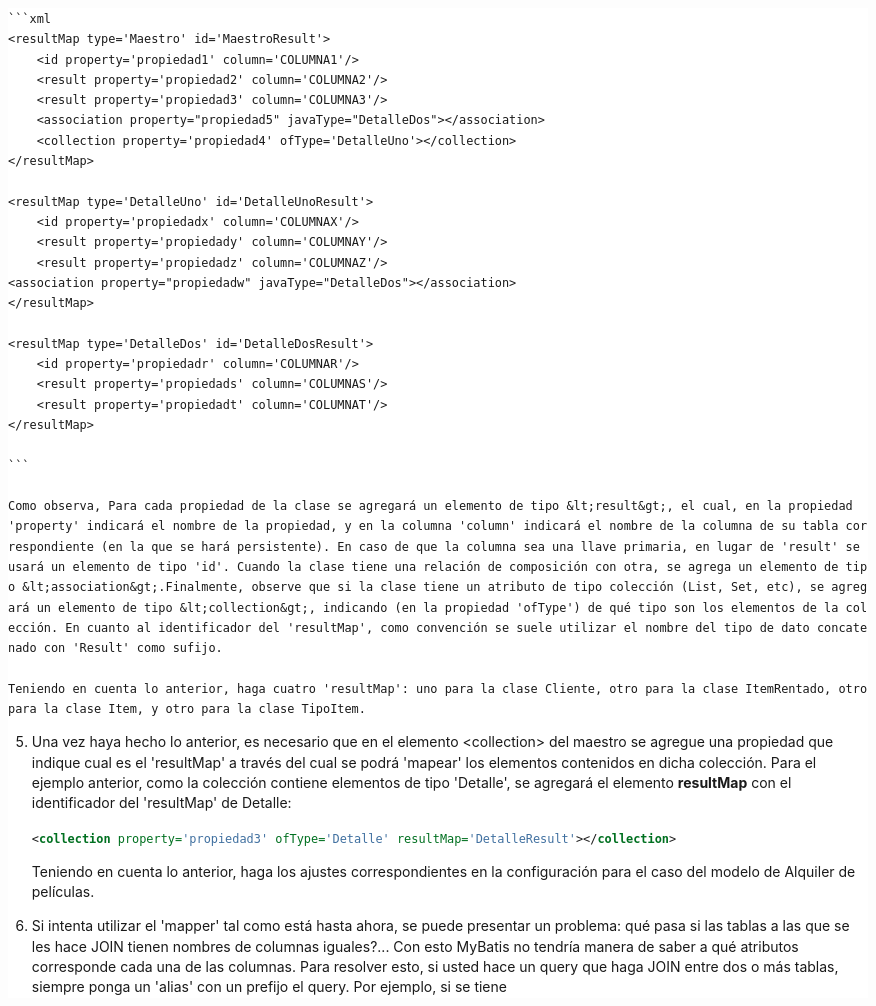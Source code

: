     ```xml
    <resultMap type='Maestro' id='MaestroResult'>
        <id property='propiedad1' column='COLUMNA1'/>
        <result property='propiedad2' column='COLUMNA2'/>
        <result property='propiedad3' column='COLUMNA3'/>  
        <association property="propiedad5" javaType="DetalleDos"></association>      
        <collection property='propiedad4' ofType='DetalleUno'></collection>
    </resultMap>

    <resultMap type='DetalleUno' id='DetalleUnoResult'>
        <id property='propiedadx' column='COLUMNAX'/>
        <result property='propiedady' column='COLUMNAY'/>
        <result property='propiedadz' column='COLUMNAZ'/> 
    <association property="propiedadw" javaType="DetalleDos"></association>      
    </resultMap>
    
    <resultMap type='DetalleDos' id='DetalleDosResult'>
        <id property='propiedadr' column='COLUMNAR'/>
        <result property='propiedads' column='COLUMNAS'/>
        <result property='propiedadt' column='COLUMNAT'/>        
    </resultMap>

    ```

    Como observa, Para cada propiedad de la clase se agregará un elemento de tipo &lt;result&gt;, el cual, en la propiedad 'property' indicará el nombre de la propiedad, y en la columna 'column' indicará el nombre de la columna de su tabla correspondiente (en la que se hará persistente). En caso de que la columna sea una llave primaria, en lugar de 'result' se usará un elemento de tipo 'id'. Cuando la clase tiene una relación de composición con otra, se agrega un elemento de tipo &lt;association&gt;.Finalmente, observe que si la clase tiene un atributo de tipo colección (List, Set, etc), se agregará un elemento de tipo &lt;collection&gt;, indicando (en la propiedad 'ofType') de qué tipo son los elementos de la colección. En cuanto al identificador del 'resultMap', como convención se suele utilizar el nombre del tipo de dato concatenado con 'Result' como sufijo.
    
    Teniendo en cuenta lo anterior, haga cuatro 'resultMap': uno para la clase Cliente, otro para la clase ItemRentado, otro para la clase Item, y otro para la clase TipoItem. 

5. Una vez haya hecho lo anterior, es necesario que en el elemento &lt;collection&gt; del maestro se agregue una propiedad que indique cual es el 'resultMap' a través del cual se podrá 'mapear' los elementos contenidos en dicha colección. Para el ejemplo anterior, como la colección contiene elementos de tipo 'Detalle', se agregará el elemento __resultMap__ con el identificador del 'resultMap' de Detalle:

    ```xml
    <collection property='propiedad3' ofType='Detalle' resultMap='DetalleResult'></collection>
    ```

    Teniendo en cuenta lo anterior, haga los ajustes correspondientes en la configuración para el caso del modelo de Alquiler de películas.

    
7. Si intenta utilizar el 'mapper' tal como está hasta ahora, se puede presentar un problema: qué pasa si las tablas a las que se les hace JOIN tienen nombres de columnas iguales?... Con esto MyBatis no tendría manera de saber a qué atributos corresponde cada una de las columnas. Para resolver esto, si usted hace un query que haga JOIN entre dos o más tablas, siempre ponga un 'alias' con un prefijo el query. Por ejemplo, si se tiene
